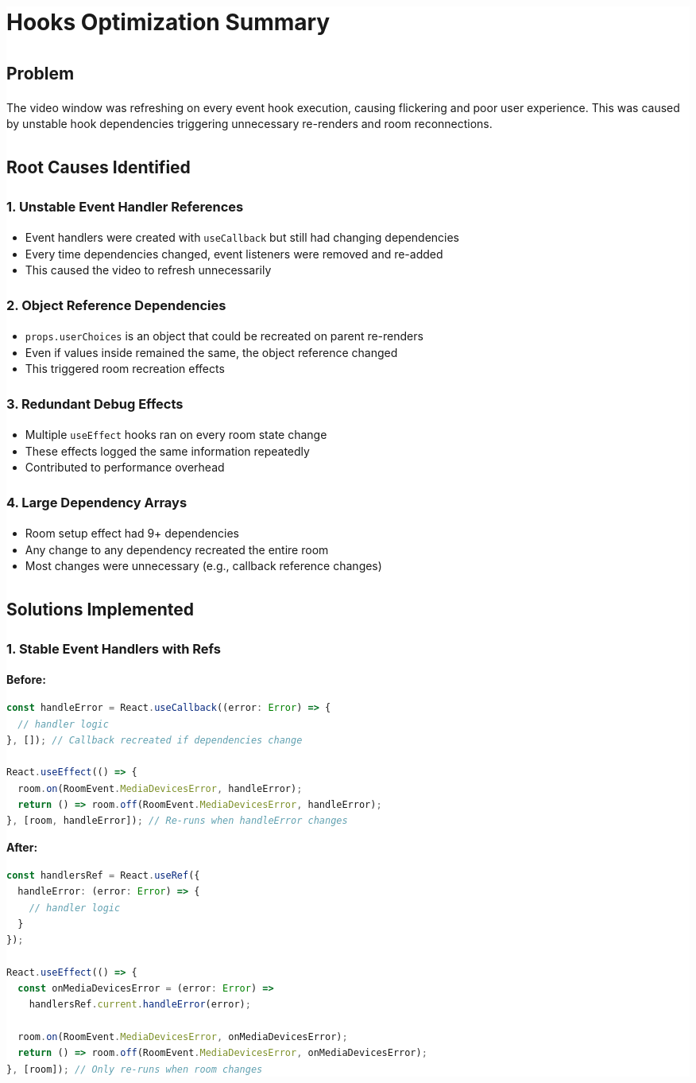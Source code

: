 # Hooks Optimization Summary

## Problem
The video window was refreshing on every event hook execution, causing flickering and poor user experience. This was caused by unstable hook dependencies triggering unnecessary re-renders and room reconnections.

## Root Causes Identified

### 1. **Unstable Event Handler References**
- Event handlers were created with `useCallback` but still had changing dependencies
- Every time dependencies changed, event listeners were removed and re-added
- This caused the video to refresh unnecessarily

### 2. **Object Reference Dependencies**
- `props.userChoices` is an object that could be recreated on parent re-renders
- Even if values inside remained the same, the object reference changed
- This triggered room recreation effects

### 3. **Redundant Debug Effects**
- Multiple `useEffect` hooks ran on every room state change
- These effects logged the same information repeatedly
- Contributed to performance overhead

### 4. **Large Dependency Arrays**
- Room setup effect had 9+ dependencies
- Any change to any dependency recreated the entire room
- Most changes were unnecessary (e.g., callback reference changes)

## Solutions Implemented

### 1. **Stable Event Handlers with Refs**

**Before:**
```typescript
const handleError = React.useCallback((error: Error) => {
  // handler logic
}, []); // Callback recreated if dependencies change

React.useEffect(() => {
  room.on(RoomEvent.MediaDevicesError, handleError);
  return () => room.off(RoomEvent.MediaDevicesError, handleError);
}, [room, handleError]); // Re-runs when handleError changes
```

**After:**
```typescript
const handlersRef = React.useRef({
  handleError: (error: Error) => {
    // handler logic
  }
});

React.useEffect(() => {
  const onMediaDevicesError = (error: Error) => 
    handlersRef.current.handleError(error);
  
  room.on(RoomEvent.MediaDevicesError, onMediaDevicesError);
  return () => room.off(RoomEvent.MediaDevicesError, onMediaDevicesError);
}, [room]); // Only re-runs when room changes
```